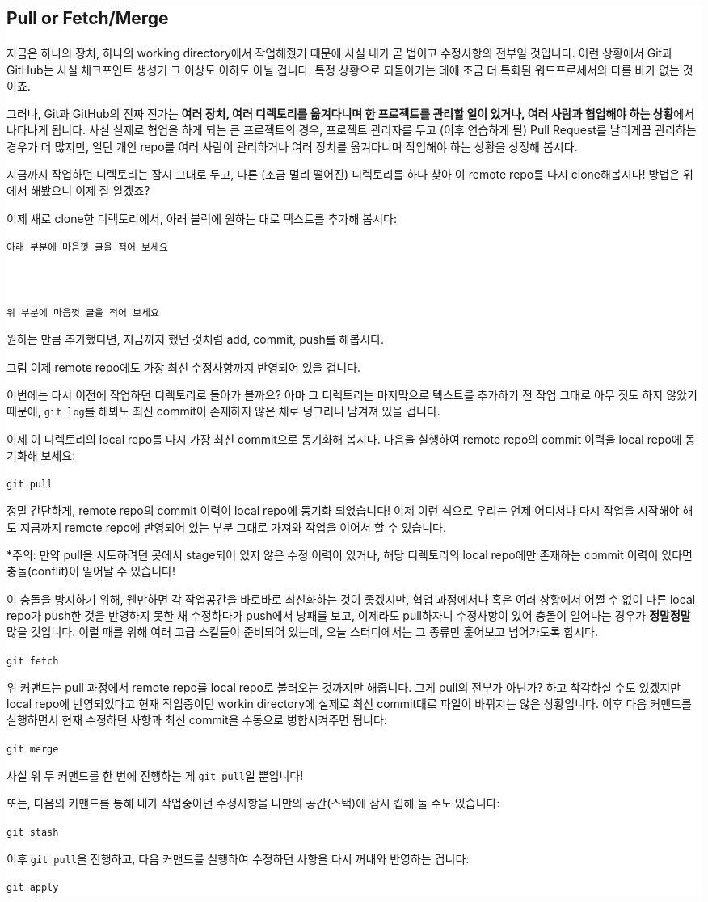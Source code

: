 ## Pull or Fetch/Merge
지금은 하나의 장치, 하나의 working directory에서 작업해줬기 때문에 사실 내가 곧 법이고 수정사항의 전부일 것입니다.
이런 상황에서 Git과 GitHub는 사실 체크포인트 생성기 그 이상도 이하도 아닐 겁니다.
특정 상황으로 되돌아가는 데에 조금 더 특화된 워드프로세서와 다를 바가 없는 것이죠.

그러나, Git과 GitHub의 진짜 진가는 **여러 장치, 여러 디렉토리를 옮겨다니며 한 프로젝트를 관리할 일이 있거나, 여러 사람과 협업해야 하는 상황**에서 나타나게 됩니다.
사실 실제로 협업을 하게 되는 큰 프로젝트의 경우, 프로젝트 관리자를 두고 (이후 연습하게 될) Pull Request를 날리게끔 관리하는 경우가 더 많지만, 일단 개인 repo를 여러 사람이 관리하거나 여러 장치를 옮겨다니며 작업해야 하는 상황을 상정해 봅시다.

지금까지 작업하던 디렉토리는 잠시 그대로 두고, 다른 (조금 멀리 떨어진) 디렉토리를 하나 찾아 이 remote repo를 다시 clone해봅시다!
방법은 위에서 해봤으니 이제 잘 알겠죠?

이제 새로 clone한 디렉토리에서, 아래 블럭에 원하는 대로 텍스트를 추가해 봅시다:
```
아래 부분에 마음껏 글을 적어 보세요



위 부분에 마음껏 글을 적어 보세요
```
원하는 만큼 추가했다면, 지금까지 했던 것처럼 add, commit, push를 해봅시다.

그럼 이제 remote repo에도 가장 최신 수정사항까지 반영되어 있을 겁니다.

이번에는 다시 이전에 작업하던 디렉토리로 돌아가 볼까요?
아마 그 디렉토리는 마지막으로 텍스트를 추가하기 전 작업 그대로 아무 짓도 하지 않았기 때문에, `git log`를 해봐도 최신 commit이 존재하지 않은 채로 덩그러니 남겨져 있을 겁니다.

이제 이 디렉토리의 local repo를 다시 가장 최신 commit으로 동기화해 봅시다.
다음을 실행하여 remote repo의 commit 이력을 local repo에 동기화해 보세요:
```
git pull
```
정말 간단하게, remote repo의 commit 이력이 local repo에 동기화 되었습니다!
이제 이런 식으로 우리는 언제 어디서나 다시 작업을 시작해야 해도 지금까지 remote repo에 반영되어 있는 부분 그대로 가져와 작업을 이어서 할 수 있습니다.

*주의: 만약 pull을 시도하려던 곳에서 stage되어 있지 않은 수정 이력이 있거나, 해당 디렉토리의 local repo에만 존재하는 commit 이력이 있다면 충돌(conflit)이 일어날 수 있습니다!

이 충돌을 방지하기 위해, 웬만하면 각 작업공간을 바로바로 최신화하는 것이 좋겠지만, 협업 과정에서나 혹은 여러 상황에서 어쩔 수 없이 다른 local repo가 push한 것을 반영하지 못한 채 수정하다가 push에서 낭패를 보고, 이제라도 pull하자니 수정사항이 있어 충돌이 일어나는 경우가 **정말정말** 많을 것입니다.
이럴 때를 위해 여러 고급 스킬들이 준비되어 있는데, 오늘 스터디에서는 그 종류만 훑어보고 넘어가도록 합시다.
```
git fetch
```
위 커맨드는 pull 과정에서 remote repo를 local repo로 불러오는 것까지만 해줍니다.
그게 pull의 전부가 아닌가? 하고 착각하실 수도 있겠지만 local repo에 반영되었다고 현재 작업중이던 workin directory에 실제로 최신 commit대로 파일이 바뀌지는 않은 상황입니다.
이후 다음 커맨드를 실행하면서 현재 수정하던 사항과 최신 commit을 수동으로 병합시켜주면 됩니다:
```
git merge
```
사실 위 두 커맨드를 한 번에 진행하는 게 `git pull`일 뿐입니다!

또는, 다음의 커맨드를 통해 내가 작업중이던 수정사항을 나만의 공간(스택)에 잠시 킵해 둘 수도 있습니다:
```
git stash
```
이후 `git pull`을 진행하고, 다음 커맨드를 실행하여 수정하던 사항을 다시 꺼내와 반영하는 겁니다:
```
git apply
```
